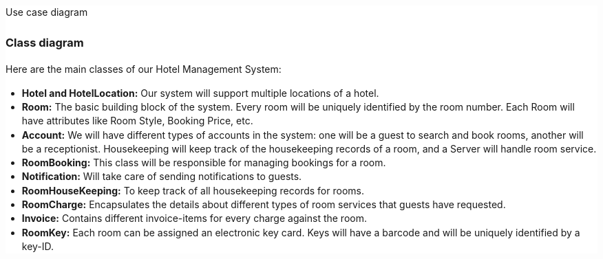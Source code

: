Use case diagram

### Class diagram

Here are the main classes of our Hotel Management System:

- **Hotel and HotelLocation:** Our system will support multiple locations of a hotel.
- **Room:** The basic building block of the system. Every room will be uniquely identified by the room number. Each Room
  will have attributes like Room Style, Booking Price, etc.
- **Account:** We will have different types of accounts in the system: one will be a guest to search and book rooms,
  another will be a receptionist. Housekeeping will keep track of the housekeeping records of a room, and a Server will
  handle room service.
- **RoomBooking:** This class will be responsible for managing bookings for a room.
- **Notification:** Will take care of sending notifications to guests.
- **RoomHouseKeeping:** To keep track of all housekeeping records for rooms.
- **RoomCharge:** Encapsulates the details about different types of room services that guests have requested.
- **Invoice:** Contains different invoice-items for every charge against the room.
- **RoomKey:** Each room can be assigned an electronic key card. Keys will have a barcode and will be uniquely
  identified by a key-ID.

